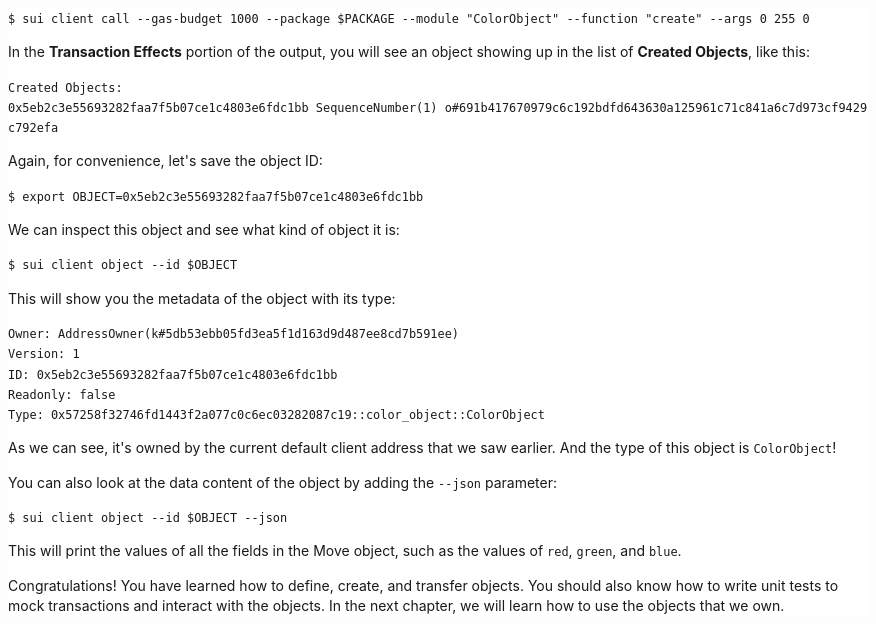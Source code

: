 ```
$ sui client call --gas-budget 1000 --package $PACKAGE --module "ColorObject" --function "create" --args 0 255 0
```
In the **Transaction Effects** portion of the output, you will see an object showing up in the list of **Created Objects**, like this:

```
Created Objects:
0x5eb2c3e55693282faa7f5b07ce1c4803e6fdc1bb SequenceNumber(1) o#691b417670979c6c192bdfd643630a125961c71c841a6c7d973cf9429c792efa
```
Again, for convenience, let's save the object ID:
```
$ export OBJECT=0x5eb2c3e55693282faa7f5b07ce1c4803e6fdc1bb
```
We can inspect this object and see what kind of object it is:
```
$ sui client object --id $OBJECT
```
This will show you the metadata of the object with its type:
```
Owner: AddressOwner(k#5db53ebb05fd3ea5f1d163d9d487ee8cd7b591ee)
Version: 1
ID: 0x5eb2c3e55693282faa7f5b07ce1c4803e6fdc1bb
Readonly: false
Type: 0x57258f32746fd1443f2a077c0c6ec03282087c19::color_object::ColorObject
```
As we can see, it's owned by the current default client address that we saw earlier. And the type of this object is `ColorObject`!

You can also look at the data content of the object by adding the `--json` parameter:
```
$ sui client object --id $OBJECT --json
```
This will print the values of all the fields in the Move object, such as the values of `red`, `green`, and `blue`.

Congratulations! You have learned how to define, create, and transfer objects. You should also know how to write unit tests to mock transactions and interact with the objects. In the next chapter, we will learn how to use the objects that we own.
